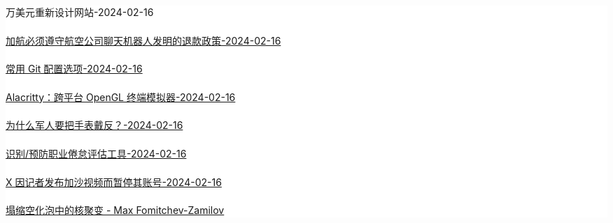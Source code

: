万美元重新设计网站-2024-02-16</a><br/><br/><a target=_blank rel=nofollow href="https://arstechnica.com/tech-policy/2024/02/air-canada-must-honor-refund-policy-invented-by-airlines-chatbot/" >加航必须遵守航空公司聊天机器人发明的退款政策-2024-02-16</a><br/><br/><a target=_blank rel=nofollow href="https://jvns.ca/blog/2024/02/16/popular-git-config-options/" >常用 Git 配置选项-2024-02-16</a><br/><br/><a target=_blank rel=nofollow href="https://github.com/alacritty/alacritty" >Alacritty：跨平台 OpenGL 终端模拟器-2024-02-16</a><br/><br/><a target=_blank rel=nofollow href="https://smithandbradley.com/blogs/blog/why-do-military-personnel-wear-watches-upside-down" >为什么军人要把手表戴反？-2024-02-16</a><br/><br/><a target=_blank rel=nofollow href="https://burnoutassessmenttool.be/start_eng/" >识别/预防职业倦怠评估工具-2024-02-16</a><br/><br/><a target=_blank rel=nofollow href="https://twitter.com/ejmalrai/status/1758125586650689990" >X 因记者发布加沙视频而暂停其账号-2024-02-16</a><br/><br/><a target=_blank rel=nofollow href="https://www.youtube.com/watch?v=_LkIp8tWJn8" >塌缩空化泡中的核聚变 - Max Fomitchev-Zamilov
